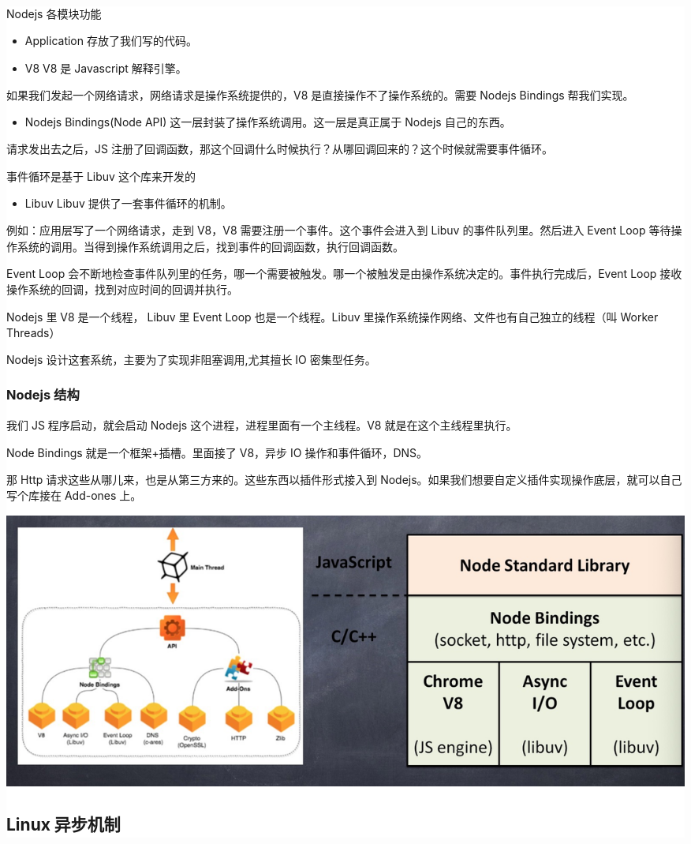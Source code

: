 Nodejs 各模块功能

- Application
  存放了我们写的代码。

- V8
  V8 是 Javascript 解释引擎。

如果我们发起一个网络请求，网络请求是操作系统提供的，V8 是直接操作不了操作系统的。需要 Nodejs Bindings 帮我们实现。

- Nodejs Bindings(Node API)
  这一层封装了操作系统调用。这一层是真正属于 Nodejs 自己的东西。

请求发出去之后，JS 注册了回调函数，那这个回调什么时候执行？从哪回调回来的？这个时候就需要事件循环。

事件循环是基于 Libuv 这个库来开发的

- Libuv
  Libuv 提供了一套事件循环的机制。

例如：应用层写了一个网络请求，走到 V8，V8 需要注册一个事件。这个事件会进入到 Libuv 的事件队列里。然后进入 Event Loop 等待操作系统的调用。当得到操作系统调用之后，找到事件的回调函数，执行回调函数。

Event Loop 会不断地检查事件队列里的任务，哪一个需要被触发。哪一个被触发是由操作系统决定的。事件执行完成后，Event Loop 接收操作系统的回调，找到对应时间的回调并执行。

Nodejs 里 V8 是一个线程， Libuv 里 Event Loop 也是一个线程。Libuv 里操作系统操作网络、文件也有自己独立的线程（叫 Worker Threads）

Nodejs 设计这套系统，主要为了实现非阻塞调用,尤其擅长 IO 密集型任务。

### Nodejs 结构

我们 JS 程序启动，就会启动 Nodejs 这个进程，进程里面有一个主线程。V8 就是在这个主线程里执行。

Node Bindings 就是一个框架+插槽。里面接了 V8，异步 IO 操作和事件循环，DNS。

那 Http 请求这些从哪儿来，也是从第三方来的。这些东西以插件形式接入到 Nodejs。如果我们想要自定义插件实现操作底层，就可以自己写个库接在 Add-ones 上。

![](./images/nodejs_02.jpg)

## Linux 异步机制
